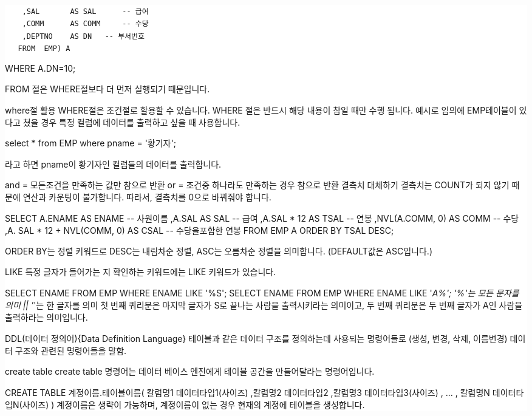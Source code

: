         ,SAL       AS SAL      -- 급여    
        ,COMM      AS COMM     -- 수당
        ,DEPTNO    AS DN   -- 부서번호 
       FROM  EMP) A
WHERE  A.DN=10;


FROM 절은 WHERE절보다 더 먼저 실행되기 때문입니다.

where절 활용
WHERE절은 조건절로 할용할 수 있습니다.
WHERE 절은 반드시 해당 내용이 참일 때만 수행 됩니다.
예시로 임의에 EMP테이블이 있다고 쳤을 경우 특정 컬럼에 데이터를 출력하고 싶을 때 사용합니다.

select *
from EMP
where pname = '황기자';


라고 하면 pname이 황기자인 컬럼들의 데이터를 출럭합니다.

and = 모든조건을 만족하는 값만 참으로 반환
or = 조건중 하나라도 만족하는 경우 참으로 반환
결측치 대체하기
결측치는 COUNT가 되지 않기 때문에 연산과 카운팅이 불가합니다. 따라서, 결측치를 0으로 바꿔줘야 합니다.

SELECT 
      A.ENAME                      AS ENAME  -- 사원이름
        ,A.SAL                       AS SAL    -- 급여
       ,A.SAL * 12                  AS TSAL    -- 연봉
       ,NVL(A.COMM, 0)              AS COMM    -- 수당 
       ,A. SAL * 12 + NVL(COMM, 0)  AS CSAL   -- 수당을포함한 연봉
FROM 
        EMP A
ORDER BY TSAL DESC;


ORDER BY는 정렬 키워드로 DESC는 내림차순 정렬, ASC는 오름차순 정렬을 의미합니다. (DEFAULT값은 ASC입니다.)

LIKE
특정 글자가 들어가는 지 확인하는 키워드에는 LIKE 키워드가 있습니다.

SELECT ENAME FROM EMP WHERE ENAME LIKE '%S';
SELECT ENAME FROM EMP WHERE ENAME LIKE '_A%';
 '%'는 모든 문자를 의미 || '_'는 한 글자를 의미
첫 번째 쿼리문은 마지막 글자가 S로 끝나는 사람을 출력시키라는 의미이고,
두 번째 쿼리문은 두 번째 글자가 A인 사람을 출력하라는 의미입니다.

DDL(데이터 정의어){Data Definition Language}
테이블과 같은 데이터 구조를 정의하는데 사용되는 명령어들로 (생성, 변경, 삭제, 이름변경) 데이터 구조와 관련된 명령어들을 말함.

create table
create table 명령어는 데이터 베이스 엔진에게 테이블 공간을 만들어달라는 명령어입니다.

CREATE TABLE 계정이름.테이블이름(
칼럼명1  데이터타입1(사이즈)
    ,칼럼명2 데이터타입2
    ,칼럼명3 데이터타입3(사이즈)
    , ...
    , 칼럼명N 데이터타입N(사이즈)
)
계정이름은 생략이 가능하며, 계정이름이 없는 경우 현재의 계정에 테이블을 생성합니다.
